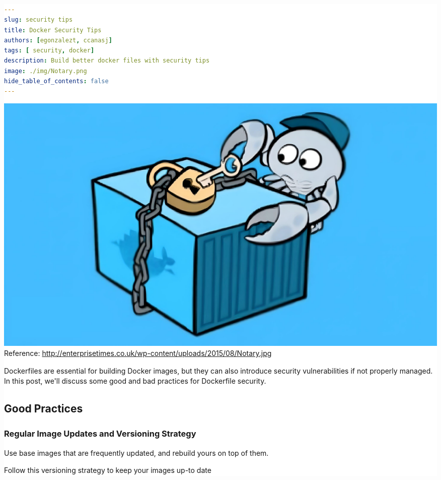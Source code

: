 ```yaml
---
slug: security tips
title: Docker Security Tips
authors: [egonzalezt, ccanasj]
tags: [ security, docker]
description: Build better docker files with security tips
image: ./img/Notary.png
hide_table_of_contents: false
---
```


![DockerSecurity](./img/Notary.png)
Reference: http://enterprisetimes.co.uk/wp-content/uploads/2015/08/Notary.jpg


Dockerfiles are essential for building Docker images, but they can also introduce security vulnerabilities if not properly managed. In this post, we'll discuss some good and bad practices for Dockerfile security.



## Good Practices

### Regular Image Updates and Versioning Strategy

Use base images that are frequently updated, and rebuild yours on top of them.

Follow this versioning strategy to keep your images up-to date
